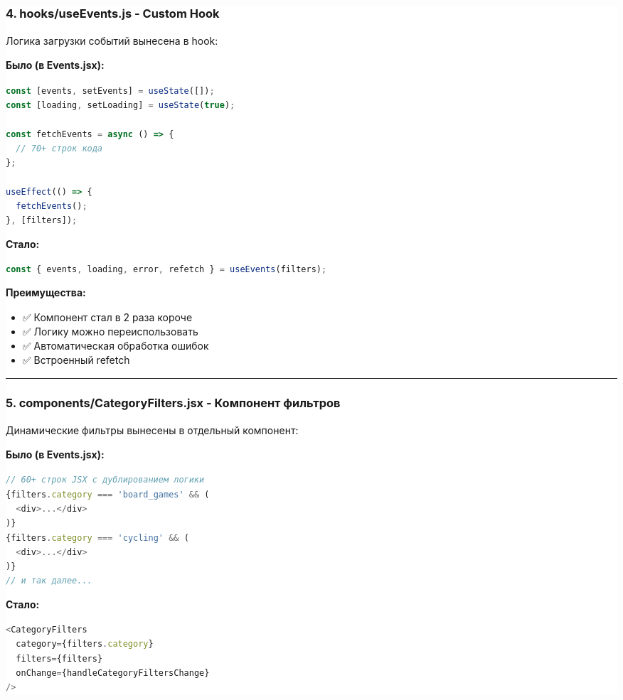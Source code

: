 
### 4. **hooks/useEvents.js** - Custom Hook

Логика загрузки событий вынесена в hook:

**Было (в Events.jsx):**
```javascript
const [events, setEvents] = useState([]);
const [loading, setLoading] = useState(true);

const fetchEvents = async () => {
  // 70+ строк кода
};

useEffect(() => {
  fetchEvents();
}, [filters]);
```

**Стало:**
```javascript
const { events, loading, error, refetch } = useEvents(filters);
```

**Преимущества:**
- ✅ Компонент стал в 2 раза короче
- ✅ Логику можно переиспользовать
- ✅ Автоматическая обработка ошибок
- ✅ Встроенный refetch

---

### 5. **components/CategoryFilters.jsx** - Компонент фильтров

Динамические фильтры вынесены в отдельный компонент:

**Было (в Events.jsx):**
```javascript
// 60+ строк JSX с дублированием логики
{filters.category === 'board_games' && (
  <div>...</div>
)}
{filters.category === 'cycling' && (
  <div>...</div>
)}
// и так далее...
```

**Стало:**
```javascript
<CategoryFilters
  category={filters.category}
  filters={filters}
  onChange={handleCategoryFiltersChange}
/>
```


  [CATEGORIES.SWIMMING]: 'Плавание',